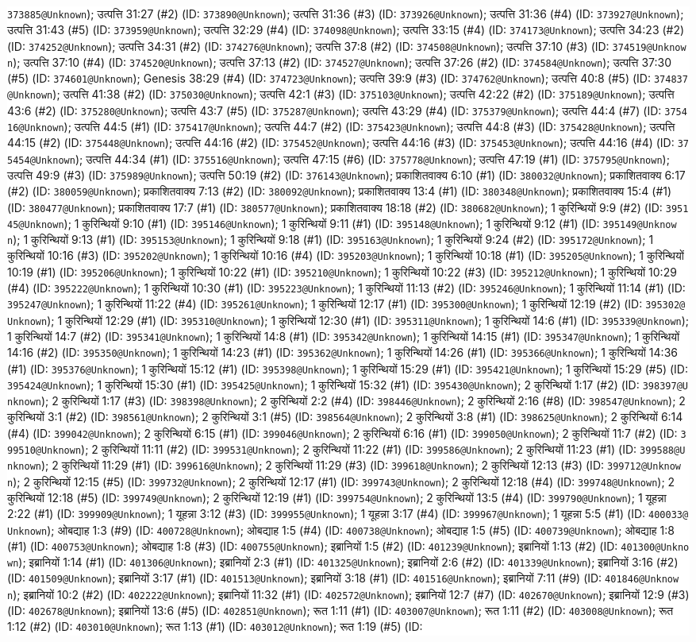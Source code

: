 `373885@Unknown`); उत्पत्ति 31:27 (#2) (ID: `373890@Unknown`); उत्पत्ति 31:36 (#3) (ID: `373926@Unknown`); उत्पत्ति 31:36 (#4) (ID: `373927@Unknown`); उत्पत्ति 31:43 (#5) (ID: `373959@Unknown`); उत्पत्ति 32:29 (#4) (ID: `374098@Unknown`); उत्पत्ति 33:15 (#4) (ID: `374173@Unknown`); उत्पत्ति 34:23 (#2) (ID: `374252@Unknown`); उत्पत्ति 34:31 (#2) (ID: `374276@Unknown`); उत्पत्ति 37:8 (#2) (ID: `374508@Unknown`); उत्पत्ति 37:10 (#3) (ID: `374519@Unknown`); उत्पत्ति 37:10 (#4) (ID: `374520@Unknown`); उत्पत्ति 37:13 (#2) (ID: `374527@Unknown`); उत्पत्ति 37:26 (#2) (ID: `374584@Unknown`); उत्पत्ति 37:30 (#5) (ID: `374601@Unknown`); Genesis 38:29 (#4) (ID: `374723@Unknown`); उत्पत्ति 39:9 (#3) (ID: `374762@Unknown`); उत्पत्ति 40:8 (#5) (ID: `374837@Unknown`); उत्पत्ति 41:38 (#2) (ID: `375030@Unknown`); उत्पत्ति 42:1 (#3) (ID: `375103@Unknown`); उत्पत्ति 42:22 (#2) (ID: `375189@Unknown`); उत्पत्ति 43:6 (#2) (ID: `375280@Unknown`); उत्पत्ति 43:7 (#5) (ID: `375287@Unknown`); उत्पत्ति 43:29 (#4) (ID: `375379@Unknown`); उत्पत्ति 44:4 (#7) (ID: `375416@Unknown`); उत्पत्ति 44:5 (#1) (ID: `375417@Unknown`); उत्पत्ति 44:7 (#2) (ID: `375423@Unknown`); उत्पत्ति 44:8 (#3) (ID: `375428@Unknown`); उत्पत्ति 44:15 (#2) (ID: `375448@Unknown`); उत्पत्ति 44:16 (#2) (ID: `375452@Unknown`); उत्पत्ति 44:16 (#3) (ID: `375453@Unknown`); उत्पत्ति 44:16 (#4) (ID: `375454@Unknown`); उत्पत्ति 44:34 (#1) (ID: `375516@Unknown`); उत्पत्ति 47:15 (#6) (ID: `375778@Unknown`); उत्पत्ति 47:19 (#1) (ID: `375795@Unknown`); उत्पत्ति 49:9 (#3) (ID: `375989@Unknown`); उत्पत्ति 50:19 (#2) (ID: `376143@Unknown`); प्रकाशितवाक्य 6:10 (#1) (ID: `380032@Unknown`); प्रकाशितवाक्य 6:17 (#2) (ID: `380059@Unknown`); प्रकाशितवाक्य 7:13 (#2) (ID: `380092@Unknown`); प्रकाशितवाक्य 13:4 (#1) (ID: `380348@Unknown`); प्रकाशितवाक्य 15:4 (#1) (ID: `380477@Unknown`); प्रकाशितवाक्य 17:7 (#1) (ID: `380577@Unknown`); प्रकाशितवाक्य 18:18 (#2) (ID: `380682@Unknown`); 1 कुरिन्थियों 9:9 (#2) (ID: `395145@Unknown`); 1 कुरिन्थियों 9:10 (#1) (ID: `395146@Unknown`); 1 कुरिन्थियों 9:11 (#1) (ID: `395148@Unknown`); 1 कुरिन्थियों 9:12 (#1) (ID: `395149@Unknown`); 1 कुरिन्थियों 9:13 (#1) (ID: `395153@Unknown`); 1 कुरिन्थियों 9:18 (#1) (ID: `395163@Unknown`); 1 कुरिन्थियों 9:24 (#2) (ID: `395172@Unknown`); 1 कुरिन्थियों 10:16 (#3) (ID: `395202@Unknown`); 1 कुरिन्थियों 10:16 (#4) (ID: `395203@Unknown`); 1 कुरिन्थियों 10:18 (#1) (ID: `395205@Unknown`); 1 कुरिन्थियों 10:19 (#1) (ID: `395206@Unknown`); 1 कुरिन्थियों 10:22 (#1) (ID: `395210@Unknown`); 1 कुरिन्थियों 10:22 (#3) (ID: `395212@Unknown`); 1 कुरिन्थियों 10:29 (#4) (ID: `395222@Unknown`); 1 कुरिन्थियों 10:30 (#1) (ID: `395223@Unknown`); 1 कुरिन्थियों 11:13 (#2) (ID: `395246@Unknown`); 1 कुरिन्थियों 11:14 (#1) (ID: `395247@Unknown`); 1 कुरिन्थियों 11:22 (#4) (ID: `395261@Unknown`); 1 कुरिन्थियों 12:17 (#1) (ID: `395300@Unknown`); 1 कुरिन्थियों 12:19 (#2) (ID: `395302@Unknown`); 1 कुरिन्थियों 12:29 (#1) (ID: `395310@Unknown`); 1 कुरिन्थियों 12:30 (#1) (ID: `395311@Unknown`); 1 कुरिन्थियों 14:6 (#1) (ID: `395339@Unknown`); 1 कुरिन्थियों 14:7 (#2) (ID: `395341@Unknown`); 1 कुरिन्थियों 14:8 (#1) (ID: `395342@Unknown`); 1 कुरिन्थियों 14:15 (#1) (ID: `395347@Unknown`); 1 कुरिन्थियों 14:16 (#2) (ID: `395350@Unknown`); 1 कुरिन्थियों 14:23 (#1) (ID: `395362@Unknown`); 1 कुरिन्थियों 14:26 (#1) (ID: `395366@Unknown`); 1 कुरिन्थियों 14:36 (#1) (ID: `395376@Unknown`); 1 कुरिन्थियों 15:12 (#1) (ID: `395398@Unknown`); 1 कुरिन्थियों 15:29 (#1) (ID: `395421@Unknown`); 1 कुरिन्थियों 15:29 (#5) (ID: `395424@Unknown`); 1 कुरिन्थियों 15:30 (#1) (ID: `395425@Unknown`); 1 कुरिन्थियों 15:32 (#1) (ID: `395430@Unknown`); 2 कुरिन्थियों 1:17 (#2) (ID: `398397@Unknown`); 2 कुरिन्थियों 1:17 (#3) (ID: `398398@Unknown`); 2 कुरिन्थियों 2:2 (#4) (ID: `398446@Unknown`); 2 कुरिन्थियों 2:16 (#8) (ID: `398547@Unknown`); 2 कुरिन्थियों 3:1 (#2) (ID: `398561@Unknown`); 2 कुरिन्थियों 3:1 (#5) (ID: `398564@Unknown`); 2 कुरिन्थियों 3:8 (#1) (ID: `398625@Unknown`); 2 कुरिन्थियों 6:14 (#4) (ID: `399042@Unknown`); 2 कुरिन्थियों 6:15 (#1) (ID: `399046@Unknown`); 2 कुरिन्थियों 6:16 (#1) (ID: `399050@Unknown`); 2 कुरिन्थियों 11:7 (#2) (ID: `399510@Unknown`); 2 कुरिन्थियों 11:11 (#2) (ID: `399531@Unknown`); 2 कुरिन्थियों 11:22 (#1) (ID: `399586@Unknown`); 2 कुरिन्थियों 11:23 (#1) (ID: `399588@Unknown`); 2 कुरिन्थियों 11:29 (#1) (ID: `399616@Unknown`); 2 कुरिन्थियों 11:29 (#3) (ID: `399618@Unknown`); 2 कुरिन्थियों 12:13 (#3) (ID: `399712@Unknown`); 2 कुरिन्थियों 12:15 (#5) (ID: `399732@Unknown`); 2 कुरिन्थियों 12:17 (#1) (ID: `399743@Unknown`); 2 कुरिन्थियों 12:18 (#4) (ID: `399748@Unknown`); 2 कुरिन्थियों 12:18 (#5) (ID: `399749@Unknown`); 2 कुरिन्थियों 12:19 (#1) (ID: `399754@Unknown`); 2 कुरिन्थियों 13:5 (#4) (ID: `399790@Unknown`); 1 यूहन्ना 2:22 (#1) (ID: `399909@Unknown`); 1 यूहन्ना 3:12 (#3) (ID: `399955@Unknown`); 1 यूहन्ना 3:17 (#4) (ID: `399967@Unknown`); 1 यूहन्ना 5:5 (#1) (ID: `400033@Unknown`); ओबद्याह 1:3 (#9) (ID: `400728@Unknown`); ओबद्याह 1:5 (#4) (ID: `400738@Unknown`); ओबद्याह 1:5 (#5) (ID: `400739@Unknown`); ओबद्याह 1:8 (#1) (ID: `400753@Unknown`); ओबद्याह 1:8 (#3) (ID: `400755@Unknown`); इब्रानियों 1:5 (#2) (ID: `401239@Unknown`); इब्रानियों 1:13 (#2) (ID: `401300@Unknown`); इब्रानियों 1:14 (#1) (ID: `401306@Unknown`); इब्रानियों 2:3 (#1) (ID: `401325@Unknown`); इब्रानियों 2:6 (#2) (ID: `401339@Unknown`); इब्रानियों 3:16 (#2) (ID: `401509@Unknown`); इब्रानियों 3:17 (#1) (ID: `401513@Unknown`); इब्रानियों 3:18 (#1) (ID: `401516@Unknown`); इब्रानियों 7:11 (#9) (ID: `401846@Unknown`); इब्रानियों 10:2 (#2) (ID: `402222@Unknown`); इब्रानियों 11:32 (#1) (ID: `402572@Unknown`); इब्रानियों 12:7 (#7) (ID: `402670@Unknown`); इब्रानियों 12:9 (#3) (ID: `402678@Unknown`); इब्रानियों 13:6 (#5) (ID: `402851@Unknown`); रूत 1:11 (#1) (ID: `403007@Unknown`); रूत 1:11 (#2) (ID: `403008@Unknown`); रूत 1:12 (#2) (ID: `403010@Unknown`); रूत 1:13 (#1) (ID: `403012@Unknown`); रूत 1:19 (#5) (ID: